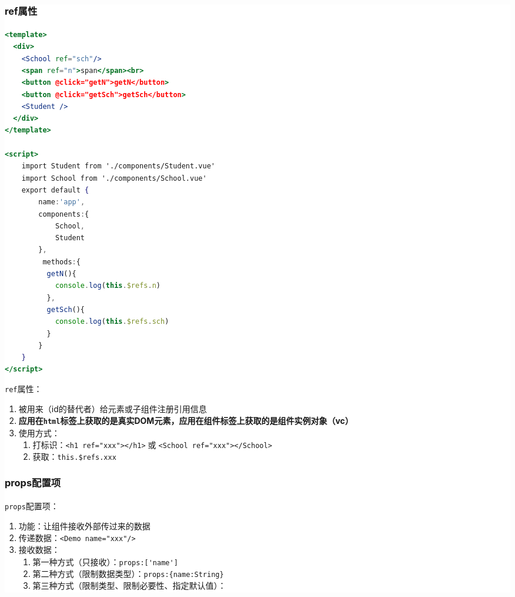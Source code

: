 ### ****ref属性****

```jsx
<template>
  <div>
    <School ref="sch"/>
    <span ref="n">span</span><br>
    <button @click="getN">getN</button>
    <button @click="getSch">getSch</button>
    <Student />
  </div>
</template>

<script>
    import Student from './components/Student.vue'
    import School from './components/School.vue'
    export default {
        name:'app',
        components:{
            School,
            Student
        },
         methods:{
          getN(){
            console.log(this.$refs.n)
          },
          getSch(){
            console.log(this.$refs.sch)
          }
        }
    }
</script>
```

`ref`属性：

1. 被用来（id的替代者）给元素或子组件注册引用信息
2. **应用在`html`标签上获取的是真实DOM元素，应用在组件标签上获取的是组件实例对象（vc）**
3. 使用方式：
    1. 打标识：`<h1 ref="xxx"></h1>` 或 `<School ref="xxx"></School>`
    2. 获取：`this.$refs.xxx`

### ****props配置项****

`props`配置项：

1. 功能：让组件接收外部传过来的数据
2. 传递数据：`<Demo name="xxx"/>`
3. 接收数据：
    1. 第一种方式（只接收）：`props:['name']`
    2. 第二种方式（限制数据类型）：`props:{name:String}`
    3. 第三种方式（限制类型、限制必要性、指定默认值）：
    
